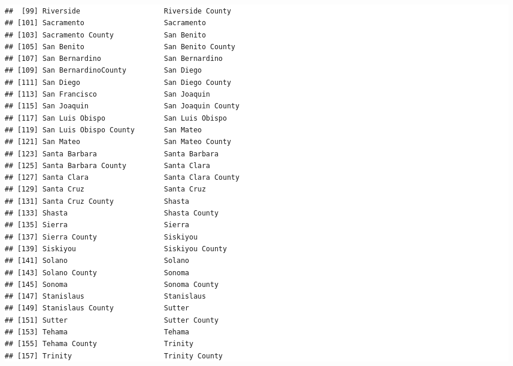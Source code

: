     ##  [99] Riverside                    Riverside County            
    ## [101] Sacramento                   Sacramento                  
    ## [103] Sacramento County            San Benito                  
    ## [105] San Benito                   San Benito County           
    ## [107] San Bernardino               San Bernardino              
    ## [109] San BernardinoCounty         San Diego                   
    ## [111] San Diego                    San Diego County            
    ## [113] San Francisco                San Joaquin                 
    ## [115] San Joaquin                  San Joaquin County          
    ## [117] San Luis Obispo              San Luis Obispo             
    ## [119] San Luis Obispo County       San Mateo                   
    ## [121] San Mateo                    San Mateo County            
    ## [123] Santa Barbara                Santa Barbara               
    ## [125] Santa Barbara County         Santa Clara                 
    ## [127] Santa Clara                  Santa Clara County          
    ## [129] Santa Cruz                   Santa Cruz                  
    ## [131] Santa Cruz County            Shasta                      
    ## [133] Shasta                       Shasta County               
    ## [135] Sierra                       Sierra                      
    ## [137] Sierra County                Siskiyou                    
    ## [139] Siskiyou                     Siskiyou County             
    ## [141] Solano                       Solano                      
    ## [143] Solano County                Sonoma                      
    ## [145] Sonoma                       Sonoma County               
    ## [147] Stanislaus                   Stanislaus                  
    ## [149] Stanislaus County            Sutter                      
    ## [151] Sutter                       Sutter County               
    ## [153] Tehama                       Tehama                      
    ## [155] Tehama County                Trinity                     
    ## [157] Trinity                      Trinity County              